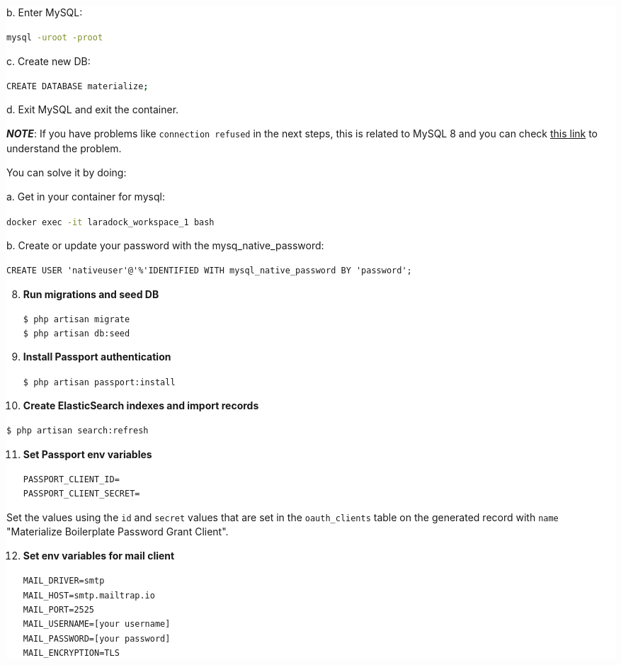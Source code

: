 b. Enter MySQL:

```sh
mysql -uroot -proot
```

c. Create new DB:

```sh
CREATE DATABASE materialize;
```

d. Exit MySQL and exit the container.

***NOTE***:
If you have problems like `connection refused` in the next steps, this is related to MySQL 8 and you can check [this link](https://medium.com/@crmcmullen/how-to-run-mysql-8-0-with-native-password-authentication-502de5bac661) to understand the problem.

You can solve it by doing:

a. Get in your container for mysql:
   
   ``` sh
   docker exec -it laradock_workspace_1 bash
   ```

b. Create or update your password with the mysq_native_password:
   
   ```SH
   CREATE USER 'nativeuser'@'%'IDENTIFIED WITH mysql_native_password BY 'password';
   ```

8. **Run migrations and seed DB**
   ```sh
   $ php artisan migrate
   $ php artisan db:seed
   ```

9. **Install Passport authentication**

   ```sh
   $ php artisan passport:install
   ```

10. **Create ElasticSearch indexes and import records**

   ```sh
   $ php artisan search:refresh

   ```
11. **Set Passport env variables**
    ```
    PASSPORT_CLIENT_ID=
    PASSPORT_CLIENT_SECRET=
    ```

Set the values using the `id` and `secret` values that are set in the `oauth_clients` table on the generated record with `name` "Materialize Boilerplate Password Grant Client".

12. **Set env variables for mail client**
    ```
    MAIL_DRIVER=smtp
    MAIL_HOST=smtp.mailtrap.io
    MAIL_PORT=2525
    MAIL_USERNAME=[your username]
    MAIL_PASSWORD=[your password]
    MAIL_ENCRYPTION=TLS
    ```
